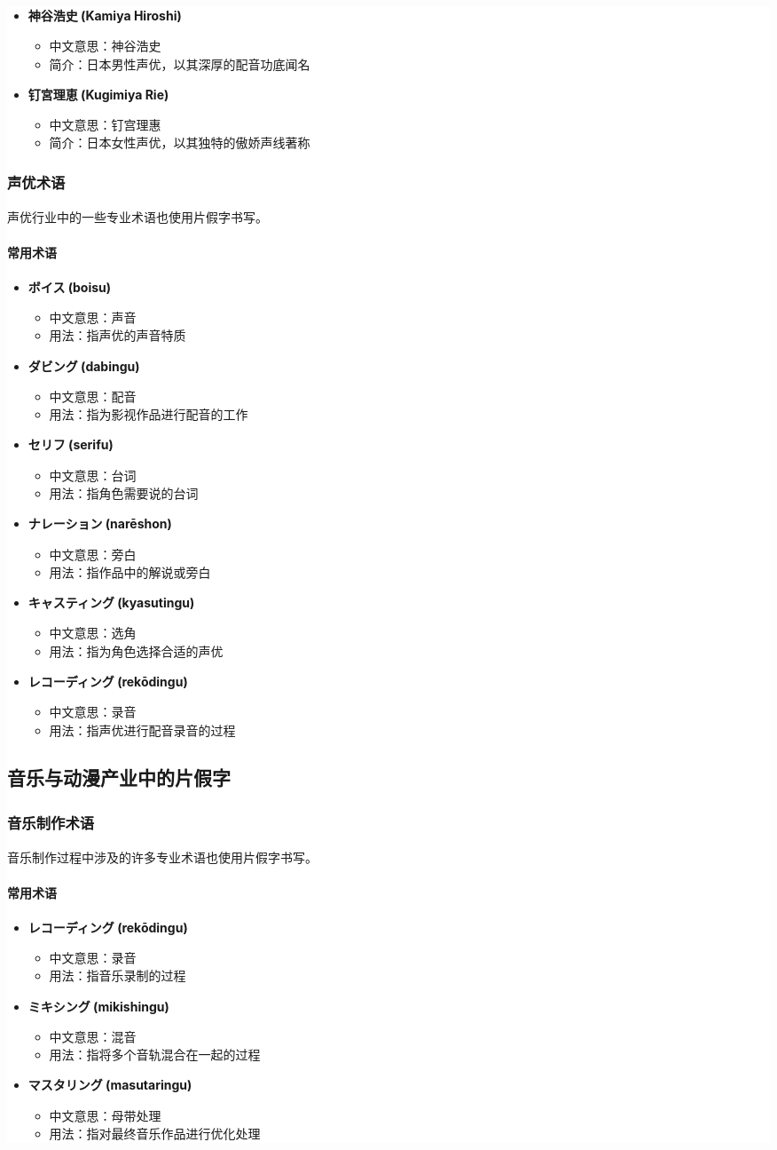 - **神谷浩史 (Kamiya Hiroshi)**
  - 中文意思：神谷浩史
  - 简介：日本男性声优，以其深厚的配音功底闻名

- **钉宮理恵 (Kugimiya Rie)**
  - 中文意思：钉宫理惠
  - 简介：日本女性声优，以其独特的傲娇声线著称

### 声优术语

声优行业中的一些专业术语也使用片假字书写。

#### 常用术语

- **ボイス (boisu)**
  - 中文意思：声音
  - 用法：指声优的声音特质

- **ダビング (dabingu)**
  - 中文意思：配音
  - 用法：指为影视作品进行配音的工作

- **セリフ (serifu)**
  - 中文意思：台词
  - 用法：指角色需要说的台词

- **ナレーション (narēshon)**
  - 中文意思：旁白
  - 用法：指作品中的解说或旁白

- **キャスティング (kyasutingu)**
  - 中文意思：选角
  - 用法：指为角色选择合适的声优

- **レコーディング (rekōdingu)**
  - 中文意思：录音
  - 用法：指声优进行配音录音的过程

## 音乐与动漫产业中的片假字

### 音乐制作术语

音乐制作过程中涉及的许多专业术语也使用片假字书写。

#### 常用术语

- **レコーディング (rekōdingu)**
  - 中文意思：录音
  - 用法：指音乐录制的过程

- **ミキシング (mikishingu)**
  - 中文意思：混音
  - 用法：指将多个音轨混合在一起的过程

- **マスタリング (masutaringu)**
  - 中文意思：母带处理
  - 用法：指对最终音乐作品进行优化处理
